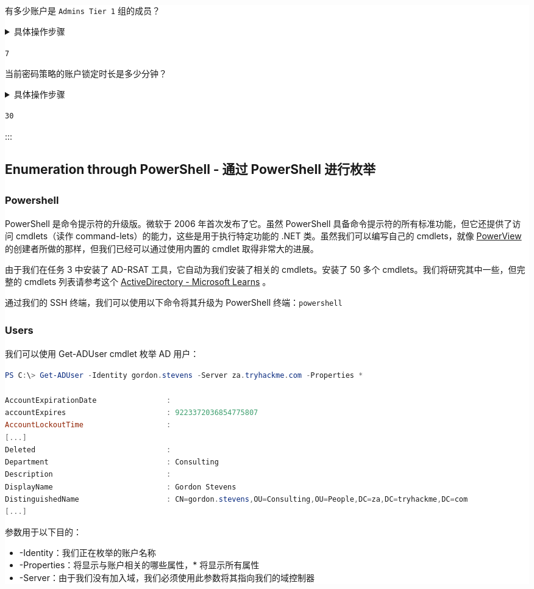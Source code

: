 有多少账户是 `Admins Tier 1` 组的成员？

<details><summary> 具体操作步骤 </summary></details>

```plaintext
7
```

当前密码策略的账户锁定时长是多少分钟？

<details><summary> 具体操作步骤 </summary></details>

```plaintext
30
```

:::

## Enumeration through PowerShell - 通过 PowerShell 进行枚举

### Powershell

PowerShell 是命令提示符的升级版。微软于 2006 年首次发布了它。虽然 PowerShell 具备命令提示符的所有标准功能，但它还提供了访问 cmdlets（读作 command-lets）的能力，这些是用于执行特定功能的 .NET 类。虽然我们可以编写自己的 cmdlets，就像 [PowerView](https://github.com/PowerShellEmpire/PowerTools/tree/master/PowerView) 的创建者所做的那样，但我们已经可以通过使用内置的 cmdlet 取得非常大的进展。

由于我们在任务 3 中安装了 AD-RSAT 工具，它自动为我们安装了相关的 cmdlets。安装了 50 多个 cmdlets。我们将研究其中一些，但完整的 cmdlets 列表请参考这个 [ActiveDirectory - Microsoft Learns](https://learn.microsoft.com/en-us/powershell/module/activedirectory/?view=windowsserver2022-ps) 。

通过我们的 SSH 终端，我们可以使用以下命令将其升级为 PowerShell 终端：`powershell`

### Users

我们可以使用 Get-ADUser cmdlet 枚举 AD 用户：

```powershell title="SSH PowerShell"
PS C:\> Get-ADUser -Identity gordon.stevens -Server za.tryhackme.com -Properties *

AccountExpirationDate                :
accountExpires                       : 9223372036854775807
AccountLockoutTime                   :
[...]
Deleted                              :
Department                           : Consulting
Description                          :
DisplayName                          : Gordon Stevens
DistinguishedName                    : CN=gordon.stevens,OU=Consulting,OU=People,DC=za,DC=tryhackme,DC=com
[...]
```

参数用于以下目的：

- -Identity：我们正在枚举的账户名称
- -Properties：将显示与账户相关的哪些属性，* 将显示所有属性
- -Server：由于我们没有加入域，我们必须使用此参数将其指向我们的域控制器

